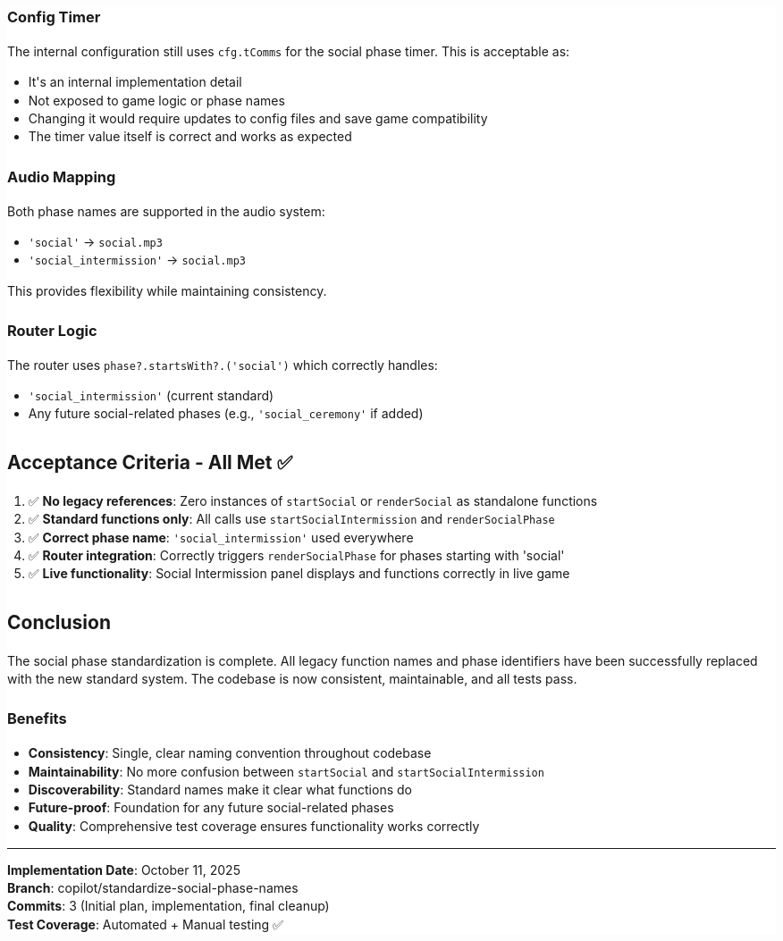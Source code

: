 ### Config Timer
The internal configuration still uses `cfg.tComms` for the social phase timer. This is acceptable as:
- It's an internal implementation detail
- Not exposed to game logic or phase names
- Changing it would require updates to config files and save game compatibility
- The timer value itself is correct and works as expected

### Audio Mapping
Both phase names are supported in the audio system:
- `'social'` → `social.mp3`
- `'social_intermission'` → `social.mp3`

This provides flexibility while maintaining consistency.

### Router Logic
The router uses `phase?.startsWith?.('social')` which correctly handles:
- `'social_intermission'` (current standard)
- Any future social-related phases (e.g., `'social_ceremony'` if added)

## Acceptance Criteria - All Met ✅

1. ✅ **No legacy references**: Zero instances of `startSocial` or `renderSocial` as standalone functions
2. ✅ **Standard functions only**: All calls use `startSocialIntermission` and `renderSocialPhase`
3. ✅ **Correct phase name**: `'social_intermission'` used everywhere
4. ✅ **Router integration**: Correctly triggers `renderSocialPhase` for phases starting with 'social'
5. ✅ **Live functionality**: Social Intermission panel displays and functions correctly in live game

## Conclusion

The social phase standardization is complete. All legacy function names and phase identifiers have been successfully replaced with the new standard system. The codebase is now consistent, maintainable, and all tests pass.

### Benefits
- **Consistency**: Single, clear naming convention throughout codebase
- **Maintainability**: No more confusion between `startSocial` and `startSocialIntermission`
- **Discoverability**: Standard names make it clear what functions do
- **Future-proof**: Foundation for any future social-related phases
- **Quality**: Comprehensive test coverage ensures functionality works correctly

---
**Implementation Date**: October 11, 2025  
**Branch**: copilot/standardize-social-phase-names  
**Commits**: 3 (Initial plan, implementation, final cleanup)  
**Test Coverage**: Automated + Manual testing ✅
